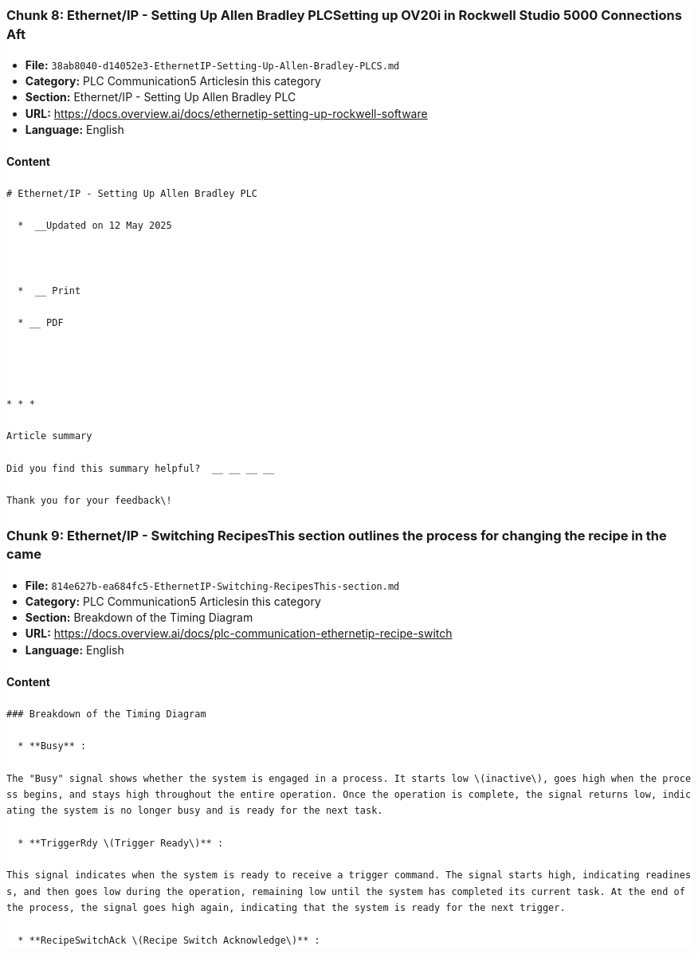 ### Chunk 8: Ethernet/IP - Setting Up Allen Bradley PLCSetting up OV20i in Rockwell Studio 5000 Connections Aft
- **File:** `38ab8040-d14052e3-EthernetIP-Setting-Up-Allen-Bradley-PLCS.md`
- **Category:** PLC Communication5 Articlesin this category
- **Section:** Ethernet/IP - Setting Up Allen Bradley PLC
- **URL:** https://docs.overview.ai/docs/ethernetip-setting-up-rockwell-software
- **Language:** English

#### Content

```
# Ethernet/IP - Setting Up Allen Bradley PLC

  *  __Updated on 12 May 2025



  *  __ Print

  * __ PDF




* * *

Article summary

Did you find this summary helpful?  __ __ __ __

Thank you for your feedback\!
```

### Chunk 9: Ethernet/IP - Switching RecipesThis section outlines the process for changing the recipe in the came
- **File:** `814e627b-ea684fc5-EthernetIP-Switching-RecipesThis-section.md`
- **Category:** PLC Communication5 Articlesin this category
- **Section:** Breakdown of the Timing Diagram
- **URL:** https://docs.overview.ai/docs/plc-communication-ethernetip-recipe-switch
- **Language:** English

#### Content

```
### Breakdown of the Timing Diagram

  * **Busy** :

The "Busy" signal shows whether the system is engaged in a process. It starts low \(inactive\), goes high when the process begins, and stays high throughout the entire operation. Once the operation is complete, the signal returns low, indicating the system is no longer busy and is ready for the next task.

  * **TriggerRdy \(Trigger Ready\)** :

This signal indicates when the system is ready to receive a trigger command. The signal starts high, indicating readiness, and then goes low during the operation, remaining low until the system has completed its current task. At the end of the process, the signal goes high again, indicating that the system is ready for the next trigger.

  * **RecipeSwitchAck \(Recipe Switch Acknowledge\)** :

```